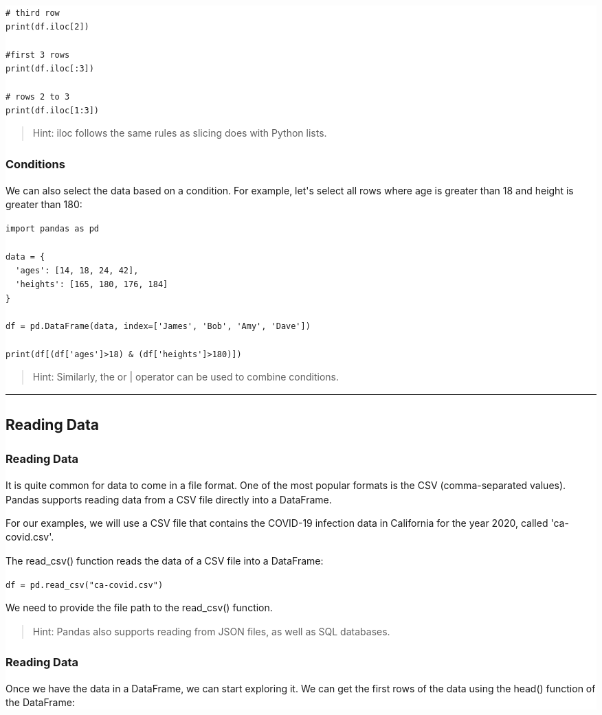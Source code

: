 	# third row
	print(df.iloc[2])
	
	#first 3 rows
	print(df.iloc[:3])
	
	# rows 2 to 3
	print(df.iloc[1:3])

> Hint: iloc follows the same rules as slicing does with Python lists.

### Conditions

We can also select the data based on a condition.
For example, let's select all rows where age is greater than 18 and height is greater than 180:

	import pandas as pd
		
	data = {
 	  'ages': [14, 18, 24, 42],
 	  'heights': [165, 180, 176, 184]
	}
		
	df = pd.DataFrame(data, index=['James', 'Bob', 'Amy', 'Dave'])
		
	print(df[(df['ages']>18) & (df['heights']>180)])

> Hint: Similarly, the or | operator can be used to combine conditions.
***

## Reading Data

### Reading Data


It is quite common for data to come in a file format. One of the most popular formats is the CSV (comma-separated values).
Pandas supports reading data from a CSV file directly into a DataFrame.

For our examples, we will use a CSV file that contains the COVID-19 infection data in California for the year 2020, called 'ca-covid.csv'.

The read_csv() function reads the data of a CSV file into a DataFrame:

	df = pd.read_csv("ca-covid.csv")

We need to provide the file path to the read_csv() function.

> Hint: Pandas also supports reading from JSON files, as well as SQL databases.

### Reading Data

Once we have the data in a DataFrame, we can start exploring it.
We can get the first rows of the data using the head() function of the DataFrame:
